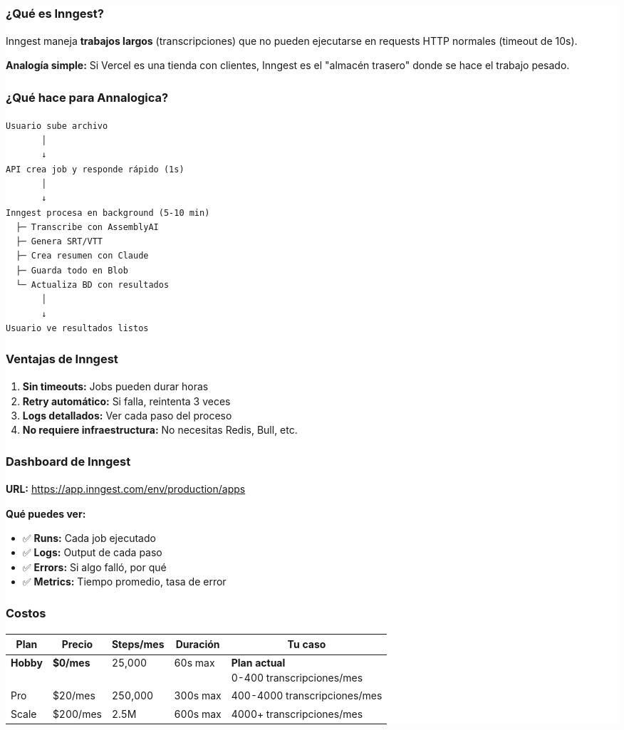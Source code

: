 ### ¿Qué es Inngest?

Inngest maneja **trabajos largos** (transcripciones) que no pueden ejecutarse en requests HTTP normales (timeout de 10s).

**Analogía simple:** Si Vercel es una tienda con clientes, Inngest es el "almacén trasero" donde se hace el trabajo pesado.

### ¿Qué hace para Annalogica?

```
Usuario sube archivo
       │
       ↓
API crea job y responde rápido (1s)
       │
       ↓
Inngest procesa en background (5-10 min)
  ├─ Transcribe con AssemblyAI
  ├─ Genera SRT/VTT
  ├─ Crea resumen con Claude
  ├─ Guarda todo en Blob
  └─ Actualiza BD con resultados
       │
       ↓
Usuario ve resultados listos
```

### Ventajas de Inngest

1. **Sin timeouts:** Jobs pueden durar horas
2. **Retry automático:** Si falla, reintenta 3 veces
3. **Logs detallados:** Ver cada paso del proceso
4. **No requiere infraestructura:** No necesitas Redis, Bull, etc.

### Dashboard de Inngest

**URL:** https://app.inngest.com/env/production/apps

**Qué puedes ver:**
- ✅ **Runs:** Cada job ejecutado
- ✅ **Logs:** Output de cada paso
- ✅ **Errors:** Si algo falló, por qué
- ✅ **Metrics:** Tiempo promedio, tasa de error

### Costos

| Plan | Precio | Steps/mes | Duración | Tu caso |
|------|--------|-----------|----------|---------|
| **Hobby** | **$0/mes** | 25,000 | 60s max | **Plan actual**<br>0-400 transcripciones/mes |
| Pro | $20/mes | 250,000 | 300s max | 400-4000 transcripciones/mes |
| Scale | $200/mes | 2.5M | 600s max | 4000+ transcripciones/mes |
